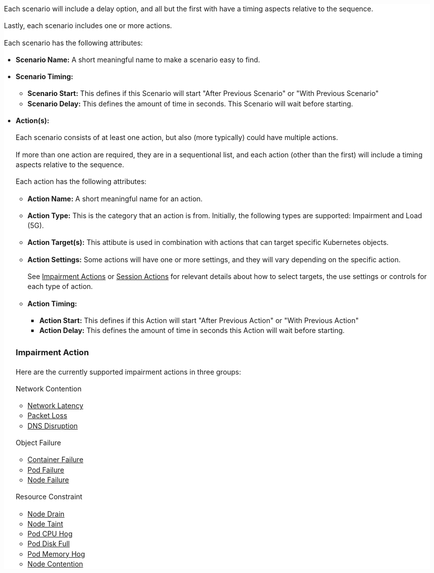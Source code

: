 Each scenario will include a delay option, and all but the first with have a timing aspects relative to the sequence. 

Lastly, each scenario includes one or more actions.

Each scenario has the following attributes:
- **Scenario Name:** A short meaningful name to make a scenario easy to find.
- **Scenario Timing:**
    - **Scenario Start:** This defines if this Scenario will start "After Previous Scenario" or "With Previous Scenario"
    - **Scenario Delay:** This defines the amount of time in seconds.  This Scenario will wait before starting.  

- **Action(s):** 

    Each scenario consists of at least one action, but also (more typically) could have multiple actions. 

    If more than one action are required, they are in a sequentional list, and each action (other than the first) will include a timing aspects relative to the sequence. 
    
    Each  action has the following attributes:
  - **Action Name:** A short meaningful name for an action.
  - **Action Type:** This is the category that an action is from.  Initially, the following types are supported: Impairment and Load (5G).
  - **Action Target(s):** This attibute is used in combination with actions that can target specific Kubernetes objects.

  - **Action Settings:** Some actions will have one or more settings, and they will vary depending on the specific action.


    See [Impairment Actions](#impairment-actions) or [Session Actions](#session-actions) for relevant details about how to select targets, the use settings or controls for each type of action.
  
  - **Action Timing:**
    - **Action Start:** This defines if this Action will start "After Previous Action" or "With Previous Action"
    - **Action Delay:** This defines the amount of time in seconds  this Action will wait before starting.  

   ### Impairment Action

   Here are the currently supported impairment actions in three groups:

   Network Contention
    - [Network Latency](#network-latency)  
    - [Packet Loss](#packet-loss)
    - [DNS Disruption](#dns-disruption)
   
   Object Failure
    - [Container Failure](#container-failure)
    - [Pod Failure](#pod-failure)
    - [Node Failure](#node-failure)
   
   Resource Constraint 
    - [Node Drain](#node-drain)
    - [Node Taint](#node-taint)
    - [Pod CPU Hog](#pod-cpu-hog)
    - [Pod Disk Full](#pod-disk-full)
    - [Pod Memory Hog](#pod-memory-hog)
    - [Node Contention](#node-contention)
